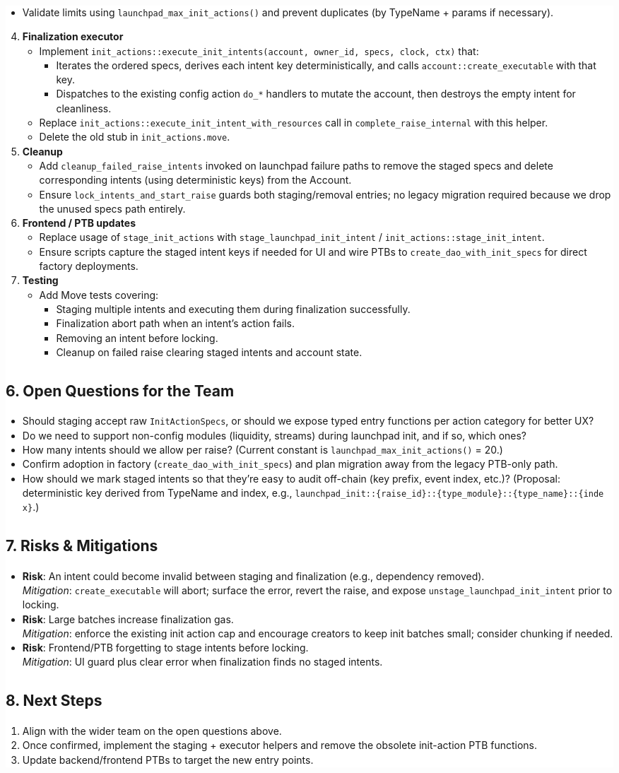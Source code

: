    - Validate limits using `launchpad_max_init_actions()` and prevent duplicates (by TypeName + params if necessary).
4. **Finalization executor**
   - Implement `init_actions::execute_init_intents(account, owner_id, specs, clock, ctx)` that:
     - Iterates the ordered specs, derives each intent key deterministically, and calls `account::create_executable` with that key.
     - Dispatches to the existing config action `do_*` handlers to mutate the account, then destroys the empty intent for cleanliness.
   - Replace `init_actions::execute_init_intent_with_resources` call in `complete_raise_internal` with this helper.
   - Delete the old stub in `init_actions.move`.
5. **Cleanup**
   - Add `cleanup_failed_raise_intents` invoked on launchpad failure paths to remove the staged specs and delete corresponding intents (using deterministic keys) from the Account.
   - Ensure `lock_intents_and_start_raise` guards both staging/removal entries; no legacy migration required because we drop the unused specs path entirely.
6. **Frontend / PTB updates**
   - Replace usage of `stage_init_actions` with `stage_launchpad_init_intent` / `init_actions::stage_init_intent`.
   - Ensure scripts capture the staged intent keys if needed for UI and wire PTBs to `create_dao_with_init_specs` for direct factory deployments.
7. **Testing**
   - Add Move tests covering:
     - Staging multiple intents and executing them during finalization successfully.
     - Finalization abort path when an intent’s action fails.
     - Removing an intent before locking.
     - Cleanup on failed raise clearing staged intents and account state.

## 6. Open Questions for the Team
- Should staging accept raw `InitActionSpecs`, or should we expose typed entry functions per action category for better UX?
- Do we need to support non-config modules (liquidity, streams) during launchpad init, and if so, which ones?
- How many intents should we allow per raise? (Current constant is `launchpad_max_init_actions()` = 20.)
- Confirm adoption in factory (`create_dao_with_init_specs`) and plan migration away from the legacy PTB-only path.
- How should we mark staged intents so that they’re easy to audit off-chain (key prefix, event index, etc.)? (Proposal: deterministic key derived from TypeName and index, e.g., `launchpad_init::{raise_id}::{type_module}::{type_name}::{index}`.)

## 7. Risks & Mitigations
- **Risk**: An intent could become invalid between staging and finalization (e.g., dependency removed).  
  *Mitigation*: `create_executable` will abort; surface the error, revert the raise, and expose `unstage_launchpad_init_intent` prior to locking.
- **Risk**: Large batches increase finalization gas.  
  *Mitigation*: enforce the existing init action cap and encourage creators to keep init batches small; consider chunking if needed.
- **Risk**: Frontend/PTB forgetting to stage intents before locking.  
  *Mitigation*: UI guard plus clear error when finalization finds no staged intents.

## 8. Next Steps
1. Align with the wider team on the open questions above.
2. Once confirmed, implement the staging + executor helpers and remove the obsolete init-action PTB functions.
3. Update backend/frontend PTBs to target the new entry points.
